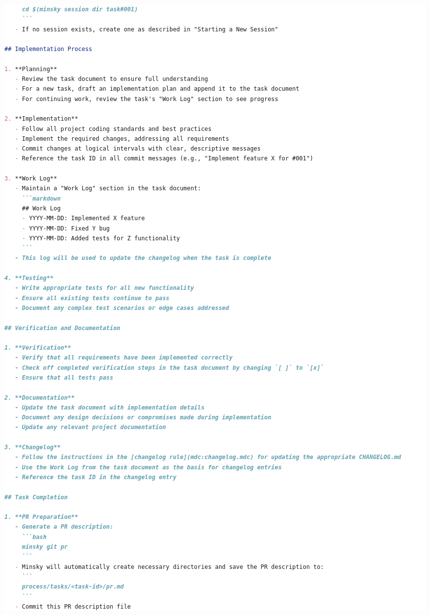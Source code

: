 ```markdown
     cd $(minsky session dir task#001)
     ```
   - If no session exists, create one as described in "Starting a New Session"

## Implementation Process

1. **Planning**
   - Review the task document to ensure full understanding
   - For a new task, draft an implementation plan and append it to the task document
   - For continuing work, review the task's "Work Log" section to see progress

2. **Implementation**
   - Follow all project coding standards and best practices
   - Implement the required changes, addressing all requirements
   - Commit changes at logical intervals with clear, descriptive messages
   - Reference the task ID in all commit messages (e.g., "Implement feature X for #001")

3. **Work Log**
   - Maintain a "Work Log" section in the task document:
     ```markdown
     ## Work Log
     - YYYY-MM-DD: Implemented X feature
     - YYYY-MM-DD: Fixed Y bug
     - YYYY-MM-DD: Added tests for Z functionality
     ```
   - This log will be used to update the changelog when the task is complete

4. **Testing**
   - Write appropriate tests for all new functionality
   - Ensure all existing tests continue to pass
   - Document any complex test scenarios or edge cases addressed

## Verification and Documentation

1. **Verification**
   - Verify that all requirements have been implemented correctly
   - Check off completed verification steps in the task document by changing `[ ]` to `[x]`
   - Ensure that all tests pass

2. **Documentation**
   - Update the task document with implementation details
   - Document any design decisions or compromises made during implementation
   - Update any relevant project documentation

3. **Changelog**
   - Follow the instructions in the [changelog rule](mdc:changelog.mdc) for updating the appropriate CHANGELOG.md
   - Use the Work Log from the task document as the basis for changelog entries
   - Reference the task ID in the changelog entry

## Task Completion

1. **PR Preparation**
   - Generate a PR description:
     ```bash
     minsky git pr
     ```
   - Minsky will automatically create necessary directories and save the PR description to:
     ```
     process/tasks/<task-id>/pr.md
     ```
   - Commit this PR description file

```